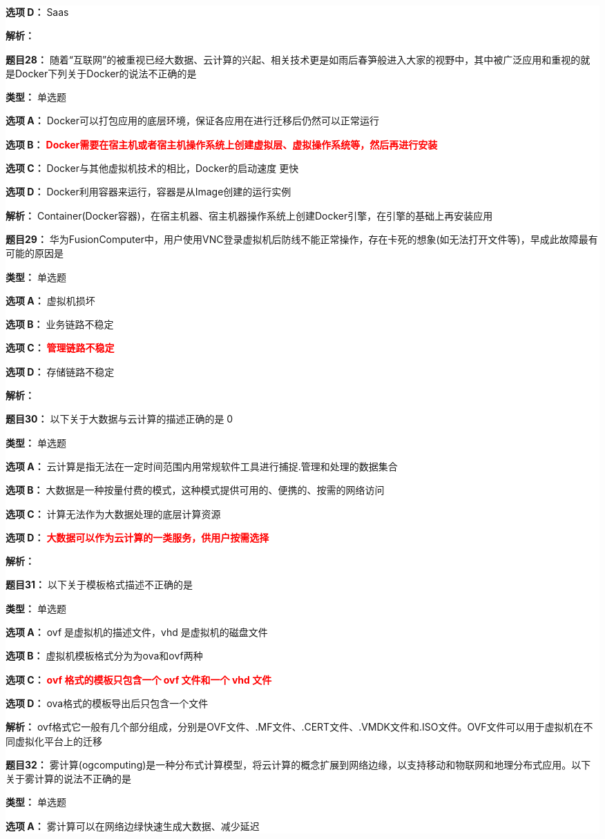 **选项 D：** Saas

**解析：** 

**题目28：** 随着“互联网”的被重视已经大数据、云计算的兴起、相关技术更是如雨后春笋般进入大家的视野中，其中被广泛应用和重视的就是Docker下列关于Docker的说法不正确的是

**类型：** 单选题

**选项 A：** Docker可以打包应用的底层环境，保证各应用在进行迁移后仍然可以正常运行

**选项 B：** **<span style='color:red'>Docker需要在宿主机或者宿主机操作系统上创建虚拟层、虚拟操作系统等，然后再进行安装</span>**

**选项 C：** Docker与其他虚拟机技术的相比，Docker的启动速度 更快

**选项 D：** Docker利用容器来运行，容器是从Image创建的运行实例

**解析：** Container(Docker容器)，在宿主机器、宿主机器操作系统上创建Docker引擎，在引擎的基础上再安装应用

**题目29：** 华为FusionComputer中，用户使用VNC登录虚拟机后防线不能正常操作，存在卡死的想象(如无法打开文件等)，早成此故障最有可能的原因是

**类型：** 单选题

**选项 A：** 虚拟机损坏

**选项 B：** 业务链路不稳定

**选项 C：** **<span style='color:red'>管理链路不稳定</span>**

**选项 D：** 存储链路不稳定

**解析：** 

**题目30：** 以下关于大数据与云计算的描述正确的是 0

**类型：** 单选题

**选项 A：** 云计算是指无法在一定时间范围内用常规软件工具进行捕捉.管理和处理的数据集合

**选项 B：** 大数据是一种按量付费的模式，这种模式提供可用的、便携的、按需的网络访问

**选项 C：** 计算无法作为大数据处理的底层计算资源

**选项 D：** **<span style='color:red'>大数据可以作为云计算的一类服务，供用户按需选择</span>**

**解析：** 

**题目31：** 以下关于模板格式描述不正确的是

**类型：** 单选题

**选项 A：** ovf 是虚拟机的描述文件，vhd 是虚拟机的磁盘文件

**选项 B：** 虚拟机模板格式分为为ova和ovf两种

**选项 C：** **<span style='color:red'>ovf 格式的模板只包含一个 ovf 文件和一个 vhd 文件</span>**

**选项 D：** ova格式的模板导出后只包含一个文件

**解析：** ovf格式它一般有几个部分组成，分别是OVF文件、.MF文件、.CERT文件、.VMDK文件和.ISO文件。OVF文件可以用于虚拟机在不同虚拟化平台上的迁移

**题目32：** 雾计算(ogcomputing)是一种分布式计算模型，将云计算的概念扩展到网络边缘，以支持移动和物联网和地理分布式应用。以下关于雾计算的说法不正确的是

**类型：** 单选题

**选项 A：** 雾计算可以在网络边绿快速生成大数据、减少延迟
